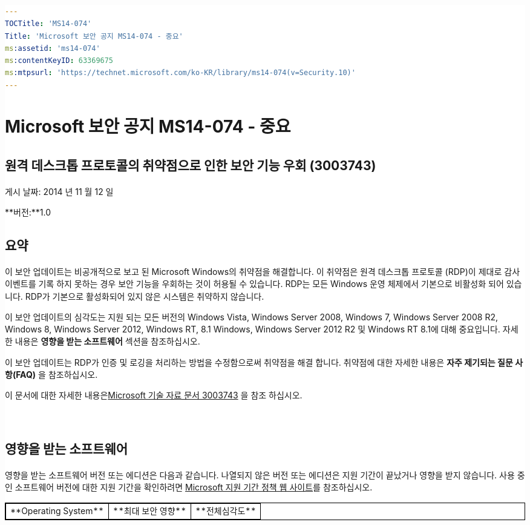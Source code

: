 ```yaml
---
TOCTitle: 'MS14-074'
Title: 'Microsoft 보안 공지 MS14-074 - 중요'
ms:assetid: 'ms14-074'
ms:contentKeyID: 63369675
ms:mtpsurl: 'https://technet.microsoft.com/ko-KR/library/ms14-074(v=Security.10)'
---
```


Microsoft 보안 공지 MS14-074 - 중요
===================================

원격 데스크톱 프로토콜의 취약점으로 인한 보안 기능 우회 (3003743)
-----------------------------------------------------------------

게시 날짜: 2014 년 11 월 12 일

**버전:**1.0

요약
----

<span id="sectionToggle0"></span>
이 보안 업데이트는 비공개적으로 보고 된 Microsoft Windows의 취약점을 해결합니다. 이 취약점은 원격 데스크톱 프로토콜 (RDP)이 제대로 감사 이벤트를 기록 하지 못하는 경우 보안 기능을 우회하는 것이 허용될 수 있습니다. RDP는 모든 Windows 운영 체제에서 기본으로 비활성화 되어 있습니다. RDP가 기본으로 활성화되어 있지 않은 시스템은 취약하지 않습니다.

이 보안 업데이트의 심각도는 지원 되는 모든 버전의 Windows Vista, Windows Server 2008, Windows 7, Windows Server 2008 R2, Windows 8, Windows Server 2012, Windows RT, 8.1 Windows, Windows Server 2012 R2 및 Windows RT 8.1에 대해 중요입니다. 자세한 내용은 **영향을 받는 소프트웨어** 섹션을 참조하십시오.

이 보안 업데이트는 RDP가 인증 및 로깅을 처리하는 방법을 수정함으로써 취약점을 해결 합니다. 취약점에 대한 자세한 내용은 **자주 제기되는 질문 사항(FAQ)** 을 참조하십시오.

<span id="KBArticle"></span>
이 문서에 대한 자세한 내용은[Microsoft 기술 자료 문서 3003743](https://support.microsoft.com/kb/3003743) 을 참조 하십시오.

 

영향을 받는 소프트웨어
----------------------

<span id="sectionToggle1"></span>
영향을 받는 소프트웨어 버전 또는 에디션은 다음과 같습니다. 나열되지 않은 버전 또는 에디션은 지원 기간이 끝났거나 영향을 받지 않습니다. 사용 중인 소프트웨어 버전에 대한 지원 기간을 확인하려면 [Microsoft 지원 기간 정책 웹 사이트](http://go.microsoft.com/fwlink/?linkid=21742)를 참조하십시오.

 
<table style="border:1px solid black;">
<tr>
<td style="border:1px solid black;">
**Operating System**

</td>
<td style="border:1px solid black;">
**최대 보안 영향**

</td>
<td style="border:1px solid black;">
**전체심각도**

